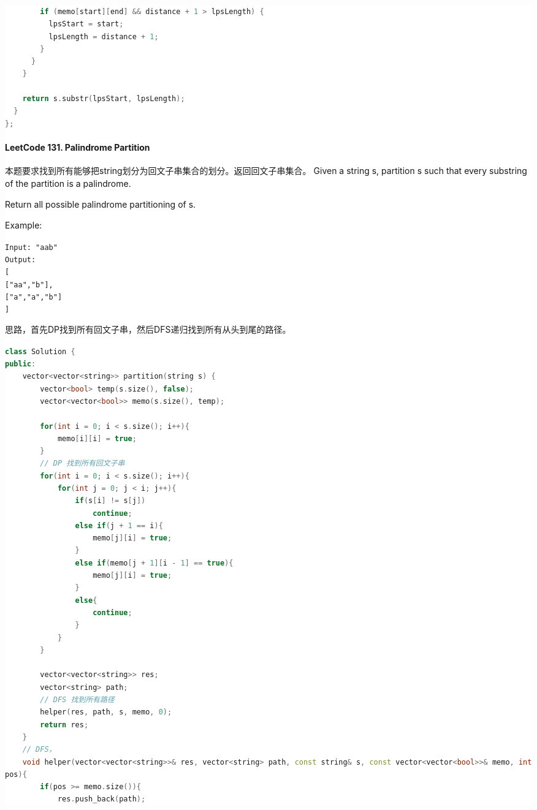 ```c++
        if (memo[start][end] && distance + 1 > lpsLength) {
          lpsStart = start;
          lpsLength = distance + 1;
        }
      }
    }

    return s.substr(lpsStart, lpsLength);
  }
};
```
#### LeetCode 131. Palindrome Partition 
本题要求找到所有能够把string划分为回文子串集合的划分。返回回文子串集合。
Given a string s, partition s such that every substring of the partition is a palindrome.

Return all possible palindrome partitioning of s.

Example:

    Input: "aab"
    Output:
    [
    ["aa","b"],
    ["a","a","b"]
    ]
思路，首先DP找到所有回文子串，然后DFS递归找到所有从头到尾的路径。
```c++
class Solution {
public:
    vector<vector<string>> partition(string s) {
        vector<bool> temp(s.size(), false);
        vector<vector<bool>> memo(s.size(), temp);
        
        for(int i = 0; i < s.size(); i++){
            memo[i][i] = true;
        }
        // DP 找到所有回文子串
        for(int i = 0; i < s.size(); i++){
            for(int j = 0; j < i; j++){
                if(s[i] != s[j])
                    continue;
                else if(j + 1 == i){
                    memo[j][i] = true;
                }
                else if(memo[j + 1][i - 1] == true){
                    memo[j][i] = true;
                }
                else{
                    continue;
                }
            }
        }
        
        vector<vector<string>> res;
        vector<string> path;
        // DFS 找到所有路径
        helper(res, path, s, memo, 0);
        return res;
    }
    // DFS，
    void helper(vector<vector<string>>& res, vector<string> path, const string& s, const vector<vector<bool>>& memo, int pos){
        if(pos >= memo.size()){
            res.push_back(path);
```